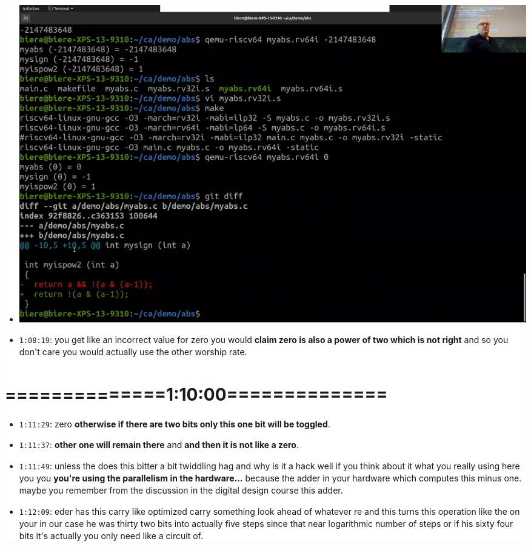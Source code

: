 








- ![new_52](./_Computer-Architecture-Chapter-2-2022-11-03-slide-12-to-32_imgs/new_01:08:06_0008.png)

- `1:08:19`: you get like an incorrect value for zero you would **claim zero is also a power of two which is not right** and so you don't care you would actually use the other worship rate.











# ==============1:10:00==============






- `1:11:29`: zero **otherwise if there are two bits only this one bit will be toggled**.
- `1:11:37`: **other one will remain there** and **and then it is not like a zero**.

- `1:11:49`: unless the does this bitter a bit twiddling hag and why is it a hack well if you think about it what you really using here you you **you're using the parallelism in the hardware...** because the adder in your hardware which computes this minus one. maybe you remember from the discussion in the digital design course this adder.
- `1:12:09`: eder has this carry like optimized carry something look ahead of whatever re and this turns this operation like the on your in our case he was thirty two bits into actually five steps since that near logarithmic number of steps or if his sixty four bits it's actually you only need like a circuit of.
